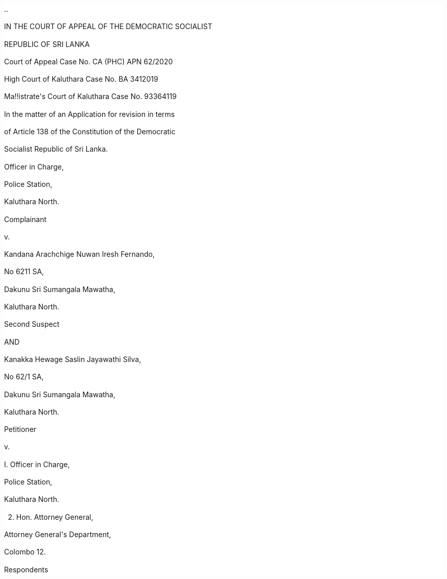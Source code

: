 ..

IN THE COURT OF APPEAL OF THE DEMOCRATIC SOCIALIST

REPUBLIC OF SRI LANKA

Court of Appeal Case No. CA (PHC) APN 62/2020

High Court of Kaluthara Case No. BA 3412019

Ma!!istrate's Court of Kaluthara Case No. 93364119

In the matter of an Application for revision in terms

of Article 138 of the Constitution of the Democratic

Socialist Republic of Sri Lanka.

Officer in Charge,

Police Station,

Kaluthara North.

Complainant

v.

Kandana Arachchige Nuwan Iresh Fernando,

No 6211 SA,

Dakunu Sri Sumangala Mawatha,

Kaluthara North.

Second Suspect

AND

Kanakka Hewage Saslin Jayawathi Silva,

No 62/1 SA,

Dakunu Sri Sumangala Mawatha,

Kaluthara North.

Petitioner

v.

I. Officer in Charge,

Police Station,

Kaluthara North.

2. Hon. Attorney General,

Attorney General's Department,

Colombo 12.

Respondents

